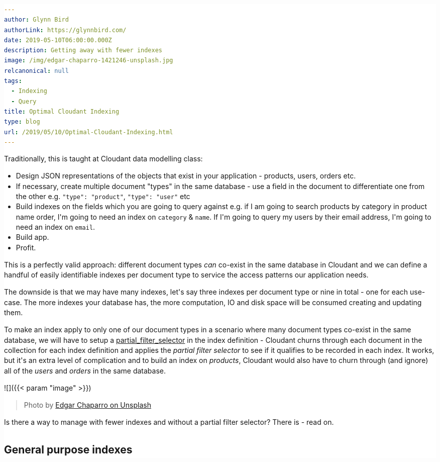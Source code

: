 ```yaml
---
author: Glynn Bird
authorLink: https://glynnbird.com/
date: 2019-05-10T06:00:00.000Z
description: Getting away with fewer indexes
image: /img/edgar-chaparro-1421246-unsplash.jpg
relcanonical: null
tags:
  - Indexing
  - Query
title: Optimal Cloudant Indexing
type: blog
url: /2019/05/10/Optimal-Cloudant-Indexing.html
---
```



Traditionally, this is taught at Cloudant data modelling class:

- Design JSON representations of the objects that exist in your application - products, users, orders etc.
- If necessary, create multiple document "types" in the same database - use a field in the document to differentiate one from the other e.g. `"type": "product"`, `"type": "user"` etc
- Build indexes on the fields which you are going to query against e.g. if I am going to search products by category in product name order, I'm going to need an index on `category` & `name`. If I'm going to query my users by their email address, I'm going to need an index on `email`.
- Build app.
- Profit.

This is a perfectly valid approach: different document types *can* co-exist in the same database in Cloudant and we can define a handful of easily identifiable indexes per document type to service the access patterns our application needs. 

The downside is that we may have many indexes, let's say three indexes per document type or nine in total - one for each use-case. The more indexes your database has, the more computation, IO and disk space will be consumed creating and updating them.

To make an index apply to only one of our document types in a scenario where many document types co-exist in the same database, we will have to setup a [partial_filter_selector](https://cloud.ibm.com/docs/services/Cloudant?topic=cloudant-query#creating-a-partial-index) in the index definition - Cloudant churns through each document in the collection for each index definition and applies the _partial filter selector_ to see if it qualifies to be recorded in each index. It works, but it's an extra level of complication and to build an index on *products*, Cloudant would also have to churn through (and ignore) all of the *users* and *orders* in the same database.

![]({{< param "image" >}})
> Photo by [Edgar Chaparro on Unsplash](https://unsplash.com/photos/AAHxr7ZvCLs?utm_source=unsplash&utm_medium=referral&utm_content=creditCopyText)

Is there a way to manage with fewer indexes and without a partial filter selector? There is - read on.

## General purpose indexes
